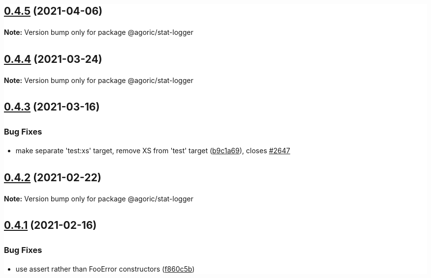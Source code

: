 



## [0.4.5](https://github.com/Agoric/agoric-sdk/compare/@agoric/stat-logger@0.4.4...@agoric/stat-logger@0.4.5) (2021-04-06)

**Note:** Version bump only for package @agoric/stat-logger





## [0.4.4](https://github.com/Agoric/agoric-sdk/compare/@agoric/stat-logger@0.4.3...@agoric/stat-logger@0.4.4) (2021-03-24)

**Note:** Version bump only for package @agoric/stat-logger





## [0.4.3](https://github.com/Agoric/agoric-sdk/compare/@agoric/stat-logger@0.4.2...@agoric/stat-logger@0.4.3) (2021-03-16)


### Bug Fixes

* make separate 'test:xs' target, remove XS from 'test' target ([b9c1a69](https://github.com/Agoric/agoric-sdk/commit/b9c1a6987093fc8e09e8aba7acd2a1618413bac8)), closes [#2647](https://github.com/Agoric/agoric-sdk/issues/2647)





## [0.4.2](https://github.com/Agoric/agoric-sdk/compare/@agoric/stat-logger@0.4.1...@agoric/stat-logger@0.4.2) (2021-02-22)

**Note:** Version bump only for package @agoric/stat-logger





## [0.4.1](https://github.com/Agoric/agoric-sdk/compare/@agoric/stat-logger@0.4.0...@agoric/stat-logger@0.4.1) (2021-02-16)


### Bug Fixes

* use assert rather than FooError constructors ([f860c5b](https://github.com/Agoric/agoric-sdk/commit/f860c5bf5add165a08cb5bd543502857c3f57998))
